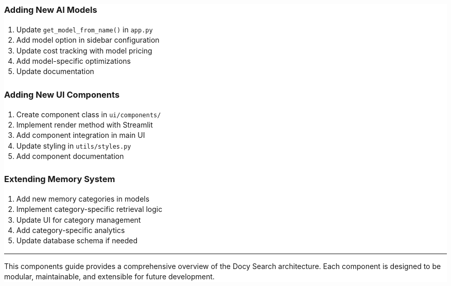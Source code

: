 ### Adding New AI Models
1. Update `get_model_from_name()` in `app.py`
2. Add model option in sidebar configuration
3. Update cost tracking with model pricing
4. Add model-specific optimizations
5. Update documentation

### Adding New UI Components
1. Create component class in `ui/components/`
2. Implement render method with Streamlit
3. Add component integration in main UI
4. Update styling in `utils/styles.py`
5. Add component documentation

### Extending Memory System
1. Add new memory categories in models
2. Implement category-specific retrieval logic
3. Update UI for category management
4. Add category-specific analytics
5. Update database schema if needed

---

This components guide provides a comprehensive overview of the Docy Search architecture. Each component is designed to be modular, maintainable, and extensible for future development.
